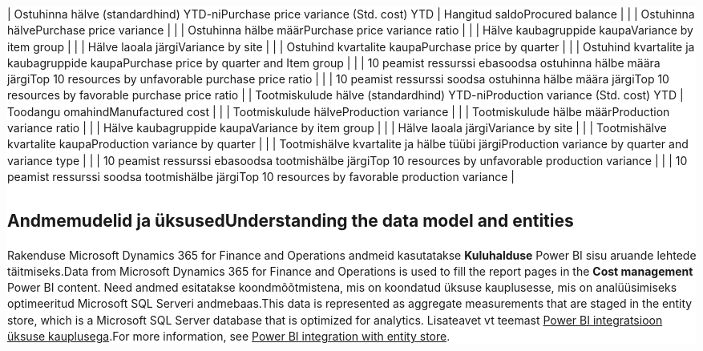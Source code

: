| <span data-ttu-id="37b01-220">Ostuhinna hälve (standardhind) YTD-ni</span><span class="sxs-lookup"><span data-stu-id="37b01-220">Purchase price variance (Std. cost) YTD</span></span> | <span data-ttu-id="37b01-221">Hangitud saldo</span><span class="sxs-lookup"><span data-stu-id="37b01-221">Procured balance</span></span>                                     |
|                                         | <span data-ttu-id="37b01-222">Ostuhinna hälve</span><span class="sxs-lookup"><span data-stu-id="37b01-222">Purchase price variance</span></span>                              |
|                                         | <span data-ttu-id="37b01-223">Ostuhinna hälbe määr</span><span class="sxs-lookup"><span data-stu-id="37b01-223">Purchase price variance ratio</span></span>                        |
|                                         | <span data-ttu-id="37b01-224">Hälve kaubagruppide kaupa</span><span class="sxs-lookup"><span data-stu-id="37b01-224">Variance by item group</span></span>                               |
|                                         | <span data-ttu-id="37b01-225">Hälve laoala järgi</span><span class="sxs-lookup"><span data-stu-id="37b01-225">Variance by site</span></span>                                     |
|                                         | <span data-ttu-id="37b01-226">Ostuhind kvartalite kaupa</span><span class="sxs-lookup"><span data-stu-id="37b01-226">Purchase price by quarter</span></span>                            |
|                                         | <span data-ttu-id="37b01-227">Ostuhind kvartalite ja kaubagruppide kaupa</span><span class="sxs-lookup"><span data-stu-id="37b01-227">Purchase price by quarter and Item group</span></span>             |
|                                         | <span data-ttu-id="37b01-228">10 peamist ressurssi ebasoodsa ostuhinna hälbe määra järgi</span><span class="sxs-lookup"><span data-stu-id="37b01-228">Top 10 resources by unfavorable purchase price ratio</span></span> |
|                                         | <span data-ttu-id="37b01-229">10 peamist ressurssi soodsa ostuhinna hälbe määra järgi</span><span class="sxs-lookup"><span data-stu-id="37b01-229">Top 10 resources by favorable purchase price ratio</span></span>   |
| <span data-ttu-id="37b01-230">Tootmiskulude hälve (standardhind) YTD-ni</span><span class="sxs-lookup"><span data-stu-id="37b01-230">Production variance (Std. cost) YTD</span></span>     | <span data-ttu-id="37b01-231">Toodangu omahind</span><span class="sxs-lookup"><span data-stu-id="37b01-231">Manufactured cost</span></span>                                    |
|                                         | <span data-ttu-id="37b01-232">Tootmiskulude hälve</span><span class="sxs-lookup"><span data-stu-id="37b01-232">Production variance</span></span>                                  |
|                                         | <span data-ttu-id="37b01-233">Tootmiskulude hälbe määr</span><span class="sxs-lookup"><span data-stu-id="37b01-233">Production variance ratio</span></span>                            |
|                                         | <span data-ttu-id="37b01-234">Hälve kaubagruppide kaupa</span><span class="sxs-lookup"><span data-stu-id="37b01-234">Variance by item group</span></span>                               |
|                                         | <span data-ttu-id="37b01-235">Hälve laoala järgi</span><span class="sxs-lookup"><span data-stu-id="37b01-235">Variance by site</span></span>                                     |
|                                         | <span data-ttu-id="37b01-236">Tootmishälve kvartalite kaupa</span><span class="sxs-lookup"><span data-stu-id="37b01-236">Production variance by quarter</span></span>                       |
|                                         | <span data-ttu-id="37b01-237">Tootmishälve kvartalite ja hälbe tüübi järgi</span><span class="sxs-lookup"><span data-stu-id="37b01-237">Production variance by quarter and variance type</span></span>     |
|                                         | <span data-ttu-id="37b01-238">10 peamist ressurssi ebasoodsa tootmishälbe järgi</span><span class="sxs-lookup"><span data-stu-id="37b01-238">Top 10 resources by unfavorable production variance</span></span>  |
|                                         | <span data-ttu-id="37b01-239">10 peamist ressurssi soodsa tootmishälbe järgi</span><span class="sxs-lookup"><span data-stu-id="37b01-239">Top 10 resources by favorable production variance</span></span>    |

## <a name="understanding-the-data-model-and-entities"></a><span data-ttu-id="37b01-240">Andmemudelid ja üksused</span><span class="sxs-lookup"><span data-stu-id="37b01-240">Understanding the data model and entities</span></span>

<span data-ttu-id="37b01-241">Rakenduse Microsoft Dynamics 365 for Finance and Operations andmeid kasutatakse **Kuluhalduse** Power BI sisu aruande lehtede täitmiseks.</span><span class="sxs-lookup"><span data-stu-id="37b01-241">Data from Microsoft Dynamics 365 for Finance and Operations is used to fill the report pages in the **Cost management** Power BI content.</span></span> <span data-ttu-id="37b01-242">Need andmed esitatakse koondmõõtmistena, mis on koondatud üksuse kauplusesse, mis on analüüsimiseks optimeeritud Microsoft SQL Serveri andmebaas.</span><span class="sxs-lookup"><span data-stu-id="37b01-242">This data is represented as aggregate measurements that are staged in the entity store, which is a Microsoft SQL Server database that is optimized for analytics.</span></span> <span data-ttu-id="37b01-243">Lisateavet vt teemast [Power BI integratsioon üksuse kauplusega](power-bi-integration-entity-store.md).</span><span class="sxs-lookup"><span data-stu-id="37b01-243">For more information, see [Power BI integration with entity store](power-bi-integration-entity-store.md).</span></span>
